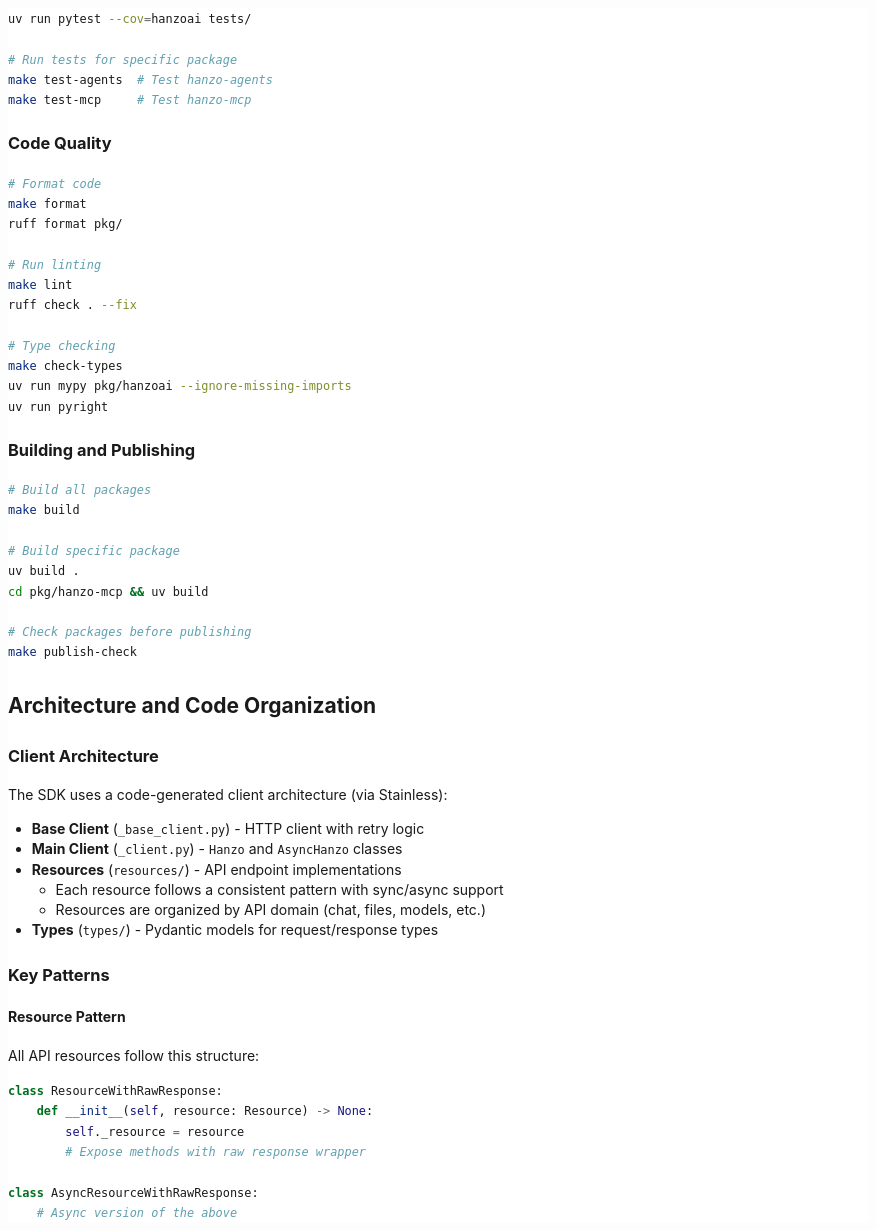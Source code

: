 ```bash
uv run pytest --cov=hanzoai tests/

# Run tests for specific package
make test-agents  # Test hanzo-agents
make test-mcp     # Test hanzo-mcp
```

### Code Quality
```bash
# Format code
make format
ruff format pkg/

# Run linting
make lint
ruff check . --fix

# Type checking
make check-types
uv run mypy pkg/hanzoai --ignore-missing-imports
uv run pyright
```

### Building and Publishing
```bash
# Build all packages
make build

# Build specific package
uv build .
cd pkg/hanzo-mcp && uv build

# Check packages before publishing
make publish-check
```

## Architecture and Code Organization

### Client Architecture
The SDK uses a code-generated client architecture (via Stainless):
- **Base Client** (`_base_client.py`) - HTTP client with retry logic
- **Main Client** (`_client.py`) - `Hanzo` and `AsyncHanzo` classes
- **Resources** (`resources/`) - API endpoint implementations
  - Each resource follows a consistent pattern with sync/async support
  - Resources are organized by API domain (chat, files, models, etc.)
- **Types** (`types/`) - Pydantic models for request/response types

### Key Patterns

#### Resource Pattern
All API resources follow this structure:
```python
class ResourceWithRawResponse:
    def __init__(self, resource: Resource) -> None:
        self._resource = resource
        # Expose methods with raw response wrapper

class AsyncResourceWithRawResponse:
    # Async version of the above
```
